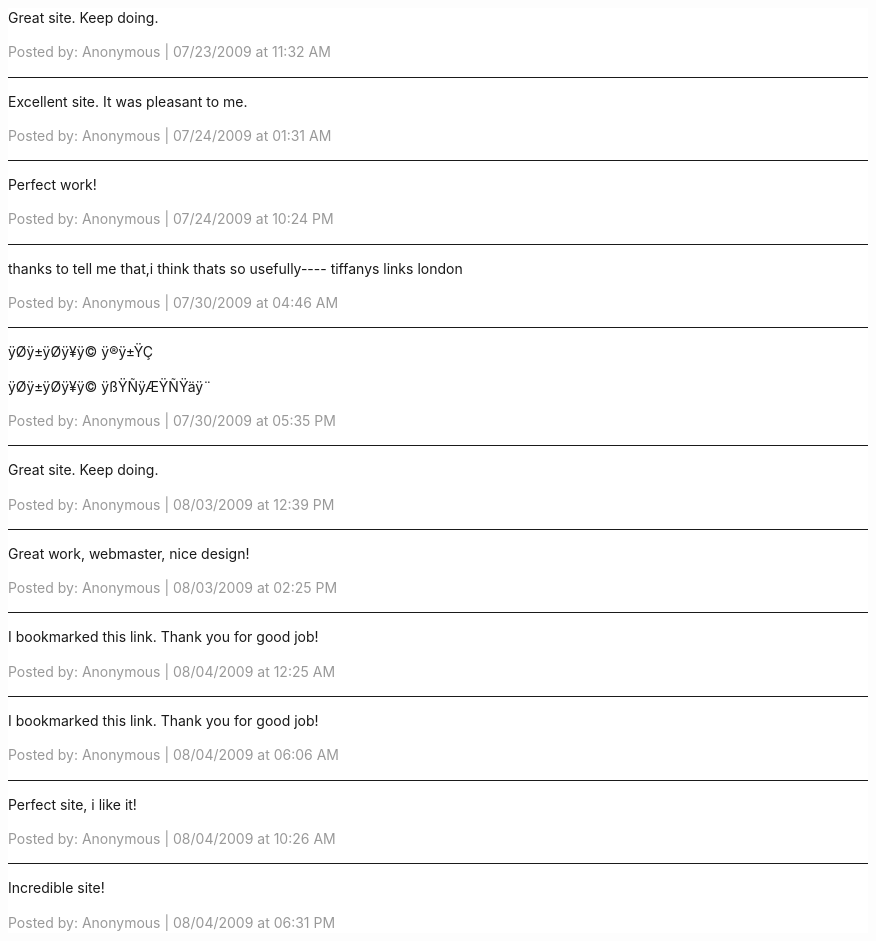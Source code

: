
Great site. Keep doing.

<span style="color:#999">Posted by: Anonymous | 07/23/2009 at 11:32 AM</span>

---

Excellent site. It was pleasant to me.

<span style="color:#999">Posted by: Anonymous | 07/24/2009 at 01:31 AM</span>

---

Perfect work!

<span style="color:#999">Posted by: Anonymous | 07/24/2009 at 10:24 PM</span>

---

thanks to tell me that,i think thats so usefully----
tiffanys
links london

<span style="color:#999">Posted by: Anonymous | 07/30/2009 at 04:46 AM</span>

---

ÿØÿ±ÿØÿ¥ÿ© ÿ®ÿ±ŸÇ 


ÿØÿ±ÿØÿ¥ÿ© ÿßŸÑÿÆŸÑŸäÿ¨

<span style="color:#999">Posted by: Anonymous | 07/30/2009 at 05:35 PM</span>

---

Great site. Keep doing.

<span style="color:#999">Posted by: Anonymous | 08/03/2009 at 12:39 PM</span>

---

Great work, webmaster, nice design!

<span style="color:#999">Posted by: Anonymous | 08/03/2009 at 02:25 PM</span>

---

I bookmarked this link. Thank you for good job!

<span style="color:#999">Posted by: Anonymous | 08/04/2009 at 12:25 AM</span>

---

I bookmarked this link. Thank you for good job!

<span style="color:#999">Posted by: Anonymous | 08/04/2009 at 06:06 AM</span>

---

Perfect site, i like it!

<span style="color:#999">Posted by: Anonymous | 08/04/2009 at 10:26 AM</span>

---

Incredible site!

<span style="color:#999">Posted by: Anonymous | 08/04/2009 at 06:31 PM</span>